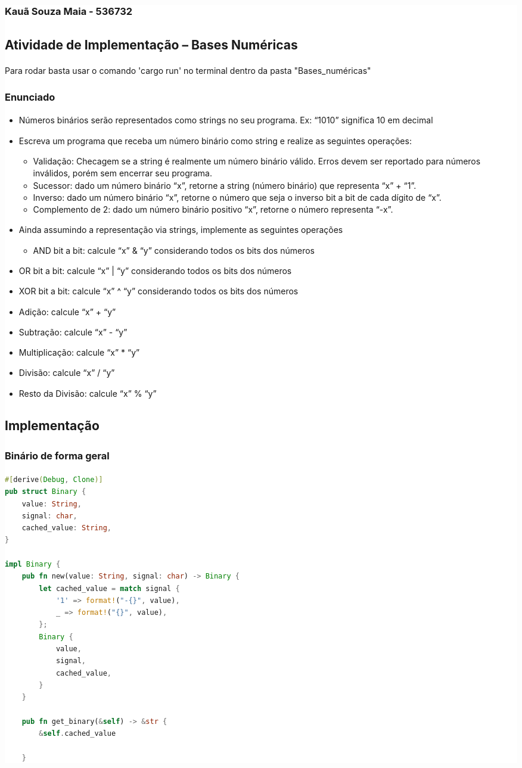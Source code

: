 ### Kauã Souza Maia - 536732 

## Atividade de Implementação – Bases Numéricas

Para rodar basta usar o comando 'cargo run' no terminal dentro da pasta "Bases_numéricas"

### Enunciado 

- Números binários serão representados como strings no
seu programa. Ex: “1010” significa 10 em decimal
- Escreva um programa que receba um número binário
como string e realize as seguintes operações:
  - Validação: Checagem se a string é realmente um número binário
válido. Erros devem ser reportado para números inválidos, porém
sem encerrar seu programa.
  - Sucessor: dado um número binário “x”, retorne a string (número
binário) que representa “x” + “1”.
  - Inverso: dado um número binário “x”, retorne o número que seja o
inverso bit a bit de cada dígito de “x”.
  - Complemento de 2: dado um número binário positivo “x”, retorne
o número representa “-x”.

- Ainda assumindo a representação via strings, implemente
as seguintes operações
  - AND bit a bit: calcule “x” & “y” considerando todos os bits dos
números
-   OR bit a bit: calcule “x” | “y” considerando todos os bits dos números 
-   XOR bit a bit: calcule “x” ^ “y” considerando todos os bits dos números 
-   Adição: calcule “x” + “y” 
-   Subtração: calcule “x” - “y” 
-   Multiplicação: calcule “x” * “y” 
-   Divisão: calcule “x” / “y” 
-   Resto da Divisão: calcule “x” % “y” 


## Implementação

### Binário de forma geral
```rust
#[derive(Debug, Clone)]
pub struct Binary {
    value: String,
    signal: char,
    cached_value: String,
}

impl Binary {
    pub fn new(value: String, signal: char) -> Binary {
        let cached_value = match signal {
            '1' => format!("-{}", value),
            _ => format!("{}", value),
        };
        Binary {
            value,
            signal,
            cached_value,
        }
    }

    pub fn get_binary(&self) -> &str {
        &self.cached_value
        
    }
```